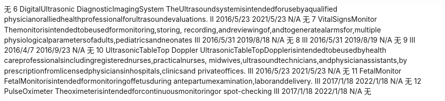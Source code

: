 无
6
DigitalUltrasonic
DiagnosticImagingSystem
TheUltrasoundsystemisintendedforusebyaqualified
physicianoralliedhealthprofessionalforultrasoundevaluations.
II
2016/5/23
2021/5/23
N/A
无
7
VitalSignsMonitor
Themonitorisintendedtobeusedformonitoring,storing,
recording,andreviewingof,andtogeneratealarmsfor,multiple
physiologicalparametersofadults,pediatricsandneonates
III
2016/5/31
2019/8/18
N/A
无
8
III
2016/5/31
2019/8/19
N/A
无
9
III
2016/4/7
2016/9/23
N/A
无
10
UltrasonicTableTop
Doppler
UltrasonicTableTopDopplerisintendedtobeusedbyhealth
careprofessionalsincludingregisterednurses,practicalnurses,
midwives,ultrasoundtechnicians,andphysicianassistants,by
prescriptionfromlicensedphysiciansinhospitals,clinicsand
privateoffices.
III
2016/5/23
2021/5/23
N/A
无
11
FetalMonitor
FetalMonitorisintendedformonitoringoffetusduring
antepartumexamination,laboranddelivery.
III
2017/1/18
2022/1/18
N/A
无
12
PulseOximeter
Theoximeterisintendedforcontinuousmonitoringor
spot-checking
III
2017/1/18
2022/1/18
N/A
无